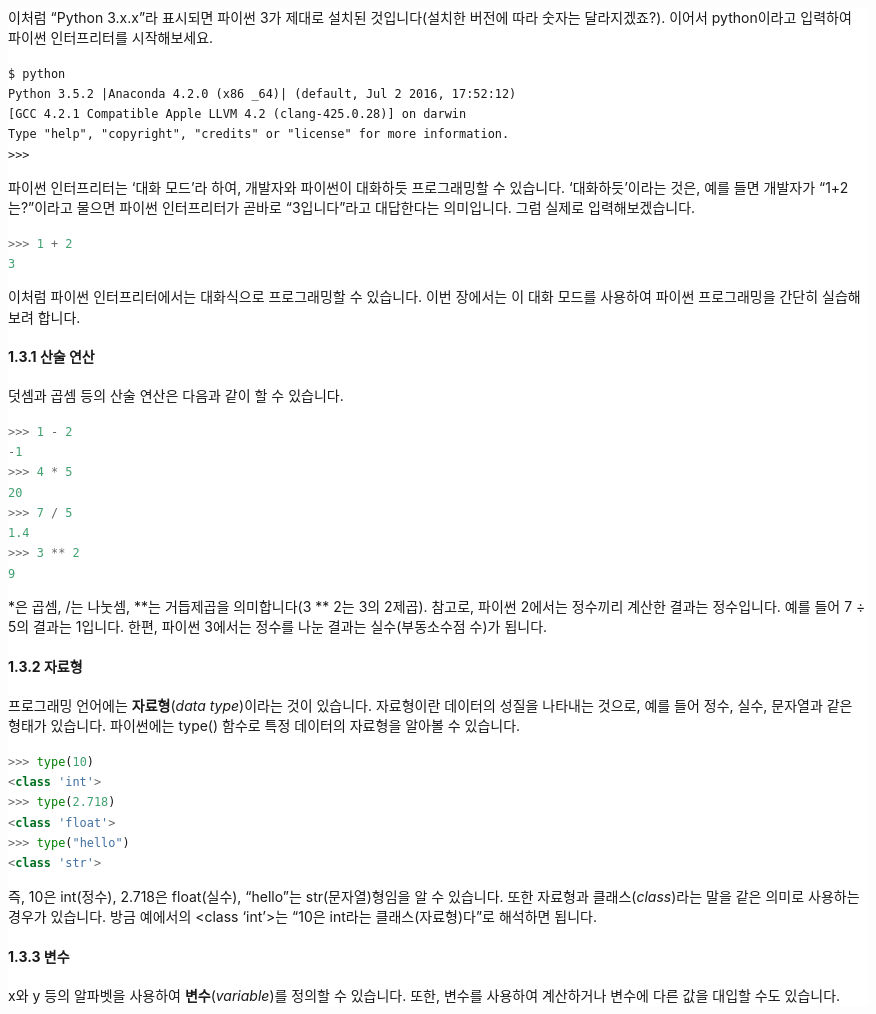 이처럼 “Python 3.x.x”라 표시되면 파이썬 3가 제대로 설치된 것입니다(설치한 버전에 따라 숫자는 달라지겠죠?). 이어서 python이라고 입력하여 파이썬 인터프리터를 시작해보세요.

```
$ python
Python 3.5.2 |Anaconda 4.2.0 (x86 _64)| (default, Jul 2 2016, 17:52:12)
[GCC 4.2.1 Compatible Apple LLVM 4.2 (clang-425.0.28)] on darwin
Type "help", "copyright", "credits" or "license" for more information.
>>>
```

파이썬 인터프리터는 ‘대화 모드’라 하여, 개발자와 파이썬이 대화하듯 프로그래밍할 수 있습니다. ‘대화하듯’이라는 것은, 예를 들면 개발자가 “1+2는?”이라고 물으면 파이썬 인터프리터가 곧바로 “3입니다”라고 대답한다는 의미입니다. 그럼 실제로 입력해보겠습니다.

```python
>>> 1 + 2
3
```

이처럼 파이썬 인터프리터에서는 대화식으로 프로그래밍할 수 있습니다. 이번 장에서는 이 대화 모드를 사용하여 파이썬 프로그래밍을 간단히 실습해보려 합니다.

#### 1.3.1 산술 연산
덧셈과 곱셈 등의 산술 연산은 다음과 같이 할 수 있습니다.

```python
>>> 1 - 2
-1
>>> 4 * 5
20
>>> 7 / 5
1.4
>>> 3 ** 2
9
```

*은 곱셈, /는 나눗셈, **는 거듭제곱을 의미합니다(3 ** 2는 3의 2제곱). 참고로, 파이썬 2에서는 정수끼리 계산한 결과는 정수입니다. 예를 들어 7 ÷ 5의 결과는 1입니다. 한편, 파이썬 3에서는 정수를 나눈 결과는 실수(부동소수점 수)가 됩니다.

#### 1.3.2 자료형
프로그래밍 언어에는 **자료형**(_data type_)이라는 것이 있습니다. 자료형이란 데이터의 성질을 나타내는 것으로, 예를 들어 정수, 실수, 문자열과 같은 형태가 있습니다. 파이썬에는 type() 함수로 특정 데이터의 자료형을 알아볼 수 있습니다.

```python
>>> type(10)
<class 'int'>
>>> type(2.718)
<class 'float'>
>>> type("hello")
<class 'str'>
```

즉, 10은 int(정수), 2.718은 float(실수), “hello”는 str(문자열)형임을 알 수 있습니다. 또한 자료형과 클래스(_class_)라는 말을 같은 의미로 사용하는 경우가 있습니다. 방금 예에서의 <class ‘int’>는 “10은 int라는 클래스(자료형)다”로 해석하면 됩니다.

#### 1.3.3 변수
x와 y 등의 알파벳을 사용하여 **변수**(_variable_)를 정의할 수 있습니다. 또한, 변수를 사용하여 계산하거나 변수에 다른 값을 대입할 수도 있습니다.
